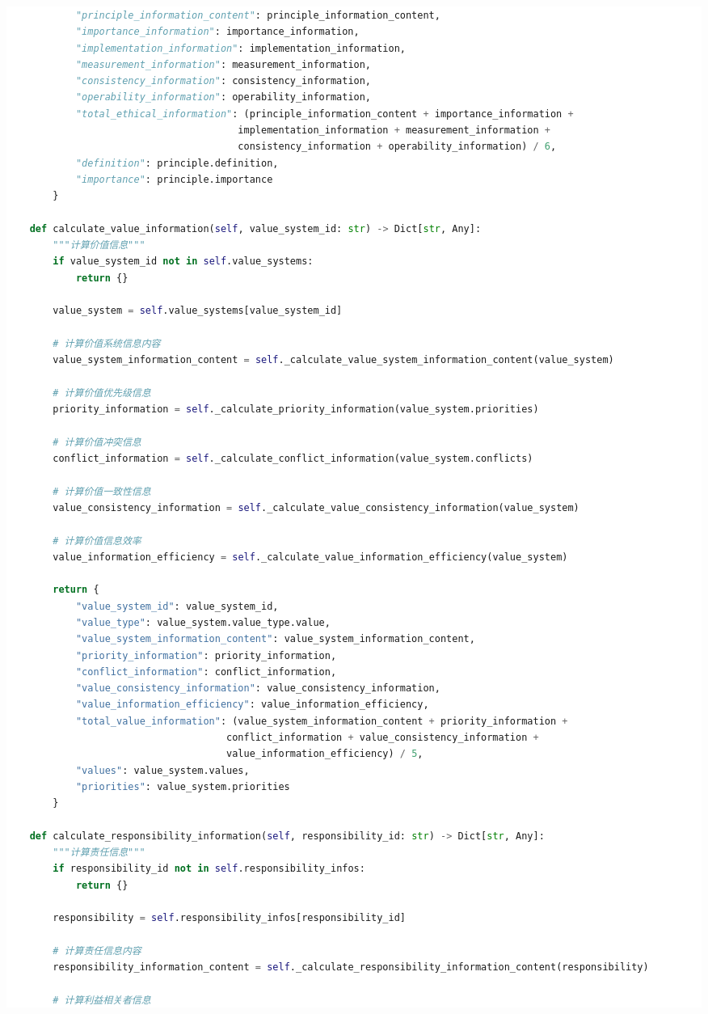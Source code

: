 ```python
            "principle_information_content": principle_information_content,
            "importance_information": importance_information,
            "implementation_information": implementation_information,
            "measurement_information": measurement_information,
            "consistency_information": consistency_information,
            "operability_information": operability_information,
            "total_ethical_information": (principle_information_content + importance_information + 
                                        implementation_information + measurement_information + 
                                        consistency_information + operability_information) / 6,
            "definition": principle.definition,
            "importance": principle.importance
        }
    
    def calculate_value_information(self, value_system_id: str) -> Dict[str, Any]:
        """计算价值信息"""
        if value_system_id not in self.value_systems:
            return {}
        
        value_system = self.value_systems[value_system_id]
        
        # 计算价值系统信息内容
        value_system_information_content = self._calculate_value_system_information_content(value_system)
        
        # 计算价值优先级信息
        priority_information = self._calculate_priority_information(value_system.priorities)
        
        # 计算价值冲突信息
        conflict_information = self._calculate_conflict_information(value_system.conflicts)
        
        # 计算价值一致性信息
        value_consistency_information = self._calculate_value_consistency_information(value_system)
        
        # 计算价值信息效率
        value_information_efficiency = self._calculate_value_information_efficiency(value_system)
        
        return {
            "value_system_id": value_system_id,
            "value_type": value_system.value_type.value,
            "value_system_information_content": value_system_information_content,
            "priority_information": priority_information,
            "conflict_information": conflict_information,
            "value_consistency_information": value_consistency_information,
            "value_information_efficiency": value_information_efficiency,
            "total_value_information": (value_system_information_content + priority_information + 
                                      conflict_information + value_consistency_information + 
                                      value_information_efficiency) / 5,
            "values": value_system.values,
            "priorities": value_system.priorities
        }
    
    def calculate_responsibility_information(self, responsibility_id: str) -> Dict[str, Any]:
        """计算责任信息"""
        if responsibility_id not in self.responsibility_infos:
            return {}
        
        responsibility = self.responsibility_infos[responsibility_id]
        
        # 计算责任信息内容
        responsibility_information_content = self._calculate_responsibility_information_content(responsibility)
        
        # 计算利益相关者信息
```